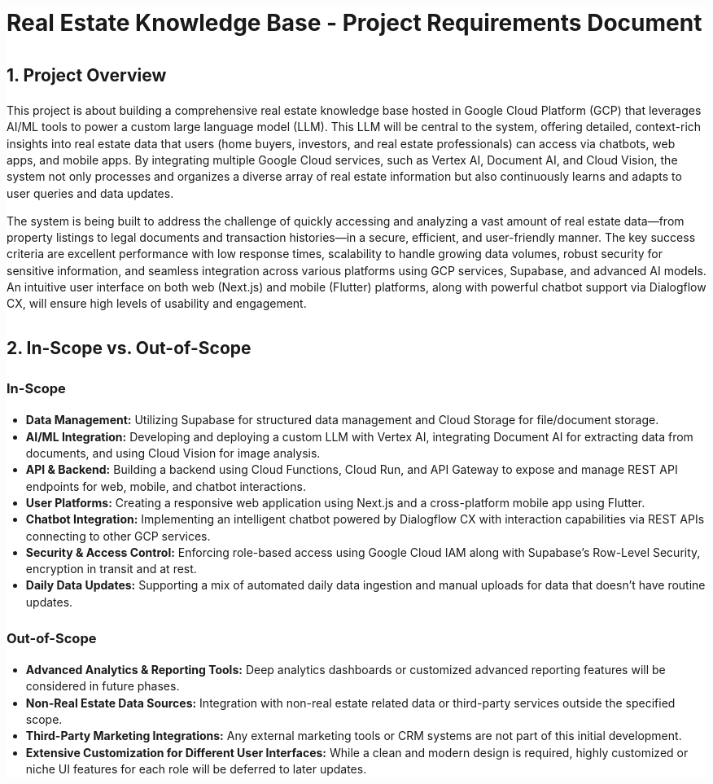 # Real Estate Knowledge Base - Project Requirements Document

## 1. Project Overview

This project is about building a comprehensive real estate knowledge base hosted in Google Cloud Platform (GCP) that leverages AI/ML tools to power a custom large language model (LLM). This LLM will be central to the system, offering detailed, context-rich insights into real estate data that users (home buyers, investors, and real estate professionals) can access via chatbots, web apps, and mobile apps. By integrating multiple Google Cloud services, such as Vertex AI, Document AI, and Cloud Vision, the system not only processes and organizes a diverse array of real estate information but also continuously learns and adapts to user queries and data updates.

The system is being built to address the challenge of quickly accessing and analyzing a vast amount of real estate data—from property listings to legal documents and transaction histories—in a secure, efficient, and user-friendly manner. The key success criteria are excellent performance with low response times, scalability to handle growing data volumes, robust security for sensitive information, and seamless integration across various platforms using GCP services, Supabase, and advanced AI models. An intuitive user interface on both web (Next.js) and mobile (Flutter) platforms, along with powerful chatbot support via Dialogflow CX, will ensure high levels of usability and engagement.

## 2. In-Scope vs. Out-of-Scope

### In-Scope

*   **Data Management:** Utilizing Supabase for structured data management and Cloud Storage for file/document storage.
*   **AI/ML Integration:** Developing and deploying a custom LLM with Vertex AI, integrating Document AI for extracting data from documents, and using Cloud Vision for image analysis.
*   **API & Backend:** Building a backend using Cloud Functions, Cloud Run, and API Gateway to expose and manage REST API endpoints for web, mobile, and chatbot interactions.
*   **User Platforms:** Creating a responsive web application using Next.js and a cross-platform mobile app using Flutter.
*   **Chatbot Integration:** Implementing an intelligent chatbot powered by Dialogflow CX with interaction capabilities via REST APIs connecting to other GCP services.
*   **Security & Access Control:** Enforcing role-based access using Google Cloud IAM along with Supabase’s Row-Level Security, encryption in transit and at rest.
*   **Daily Data Updates:** Supporting a mix of automated daily data ingestion and manual uploads for data that doesn’t have routine updates.

### Out-of-Scope

*   **Advanced Analytics & Reporting Tools:** Deep analytics dashboards or customized advanced reporting features will be considered in future phases.
*   **Non-Real Estate Data Sources:** Integration with non-real estate related data or third-party services outside the specified scope.
*   **Third-Party Marketing Integrations:** Any external marketing tools or CRM systems are not part of this initial development.
*   **Extensive Customization for Different User Interfaces:** While a clean and modern design is required, highly customized or niche UI features for each role will be deferred to later updates.
